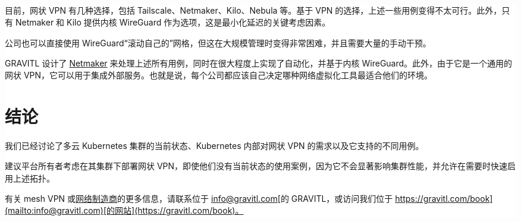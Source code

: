 目前，网状 VPN 有几种选择，包括 Tailscale、Netmaker、Kilo、Nebula 等。基于 VPN 的选择，上述一些用例变得不太可行。此外，只有 Netmaker 和 Kilo 提供内核 WireGuard 作为选项，这是最小化延迟的关键考虑因素。

公司也可以直接使用 WireGuard“滚动自己的”网格，但这在大规模管理时变得非常困难，并且需要大量的手动干预。

GRAVITL 设计了 [Netmaker](https://gravitl.com/netmaker) 来处理上述所有用例，同时在很大程度上实现了自动化，并基于内核 WireGuard。此外，由于它是一个通用的网状 VPN，它可以用于集成外部服务。也就是说，每个公司都应该自己决定哪种网络虚拟化工具最适合他们的环境。

# **结论**

我们已经讨论了多云 Kubernetes 集群的当前状态、Kubernetes 内部对网状 VPN 的需求以及它支持的不同用例。

建议平台所有者考虑在其集群下部署网状 VPN，即使他们没有当前状态的使用案例，因为它不会显著影响集群性能，并允许在需要时快速启用上述拓扑。

有关 mesh VPN 或[网络制造商](https://gravitl.com/netmaker)的更多信息，请联系位于 info@gravitl.com[的 GRAVITL，或访问我们位于 https://gravitl.com/book](mailto:info@gravitl.com)[的网站](https://gravitl.com/book)。